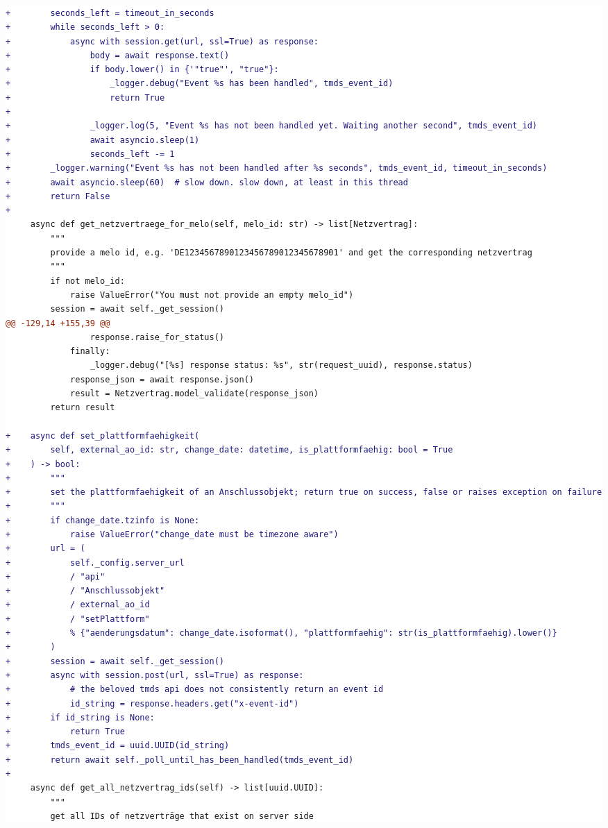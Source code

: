 ```diff
+        seconds_left = timeout_in_seconds
+        while seconds_left > 0:
+            async with session.get(url, ssl=True) as response:
+                body = await response.text()
+                if body.lower() in {'"true"', "true"}:
+                    _logger.debug("Event %s has been handled", tmds_event_id)
+                    return True
+
+                _logger.log(5, "Event %s has not been handled yet. Waiting another second", tmds_event_id)
+                await asyncio.sleep(1)
+                seconds_left -= 1
+        _logger.warning("Event %s has not been handled after %s seconds", tmds_event_id, timeout_in_seconds)
+        await asyncio.sleep(60)  # slow down. slow down, at least in this thread
+        return False
+
     async def get_netzvertraege_for_melo(self, melo_id: str) -> list[Netzvertrag]:
         """
         provide a melo id, e.g. 'DE1234567890123456789012345678901' and get the corresponding netzvertrag
         """
         if not melo_id:
             raise ValueError("You must not provide an empty melo_id")
         session = await self._get_session()
@@ -129,14 +155,39 @@
                 response.raise_for_status()
             finally:
                 _logger.debug("[%s] response status: %s", str(request_uuid), response.status)
             response_json = await response.json()
             result = Netzvertrag.model_validate(response_json)
         return result
 
+    async def set_plattformfaehigkeit(
+        self, external_ao_id: str, change_date: datetime, is_plattformfaehig: bool = True
+    ) -> bool:
+        """
+        set the plattformfaehigkeit of an Anschlussobjekt; return true on success, false or raises exception on failure
+        """
+        if change_date.tzinfo is None:
+            raise ValueError("change_date must be timezone aware")
+        url = (
+            self._config.server_url
+            / "api"
+            / "Anschlussobjekt"
+            / external_ao_id
+            / "setPlattform"
+            % {"aenderungsdatum": change_date.isoformat(), "plattformfaehig": str(is_plattformfaehig).lower()}
+        )
+        session = await self._get_session()
+        async with session.post(url, ssl=True) as response:
+            # the beloved tmds api does not consistently return an event id
+            id_string = response.headers.get("x-event-id")
+        if id_string is None:
+            return True
+        tmds_event_id = uuid.UUID(id_string)
+        return await self._poll_until_has_been_handled(tmds_event_id)
+
     async def get_all_netzvertrag_ids(self) -> list[uuid.UUID]:
         """
         get all IDs of netzverträge that exist on server side
```